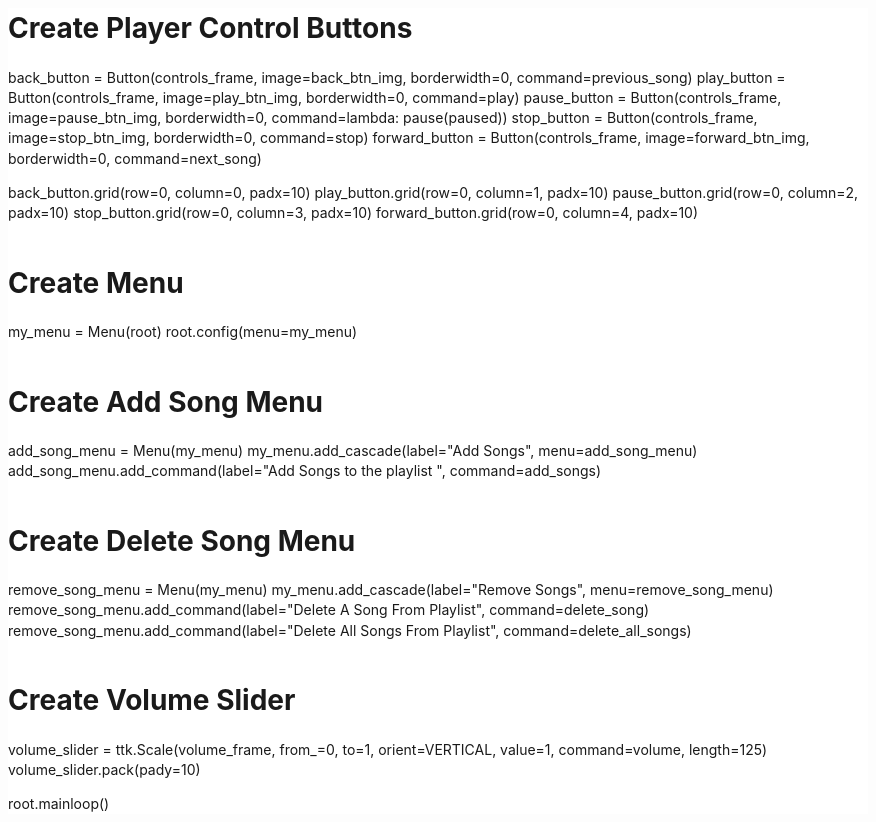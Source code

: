 # Create Player Control Buttons
back_button = Button(controls_frame, image=back_btn_img, borderwidth=0, command=previous_song)
play_button = Button(controls_frame, image=play_btn_img, borderwidth=0, command=play)
pause_button = Button(controls_frame, image=pause_btn_img, borderwidth=0, command=lambda: pause(paused))
stop_button =  Button(controls_frame, image=stop_btn_img, borderwidth=0, command=stop)
forward_button = Button(controls_frame, image=forward_btn_img, borderwidth=0, command=next_song)

back_button.grid(row=0, column=0, padx=10)
play_button.grid(row=0, column=1, padx=10)
pause_button.grid(row=0, column=2, padx=10)
stop_button.grid(row=0, column=3, padx=10)
forward_button.grid(row=0, column=4, padx=10)

# Create Menu
my_menu = Menu(root)
root.config(menu=my_menu)

# Create Add Song Menu 
add_song_menu = Menu(my_menu)
my_menu.add_cascade(label="Add Songs", menu=add_song_menu)
add_song_menu.add_command(label="Add Songs to the playlist ", command=add_songs)

# Create Delete Song Menu
remove_song_menu = Menu(my_menu)
my_menu.add_cascade(label="Remove Songs", menu=remove_song_menu)
remove_song_menu.add_command(label="Delete A Song From Playlist", command=delete_song)
remove_song_menu.add_command(label="Delete All Songs From Playlist", command=delete_all_songs)

# Create Volume Slider
volume_slider = ttk.Scale(volume_frame, from_=0, to=1, orient=VERTICAL, value=1, command=volume, length=125)
volume_slider.pack(pady=10)

root.mainloop()
